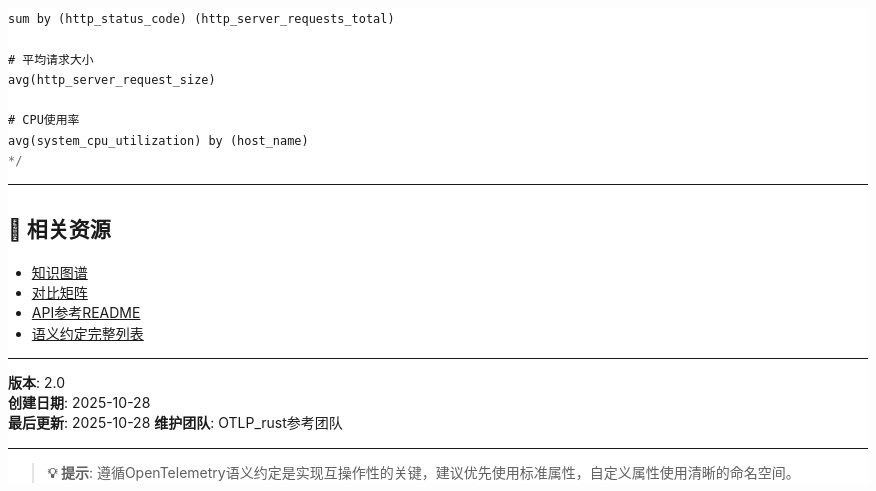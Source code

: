 ```rust
sum by (http_status_code) (http_server_requests_total)

# 平均请求大小
avg(http_server_request_size)

# CPU使用率
avg(system_cpu_utilization) by (host_name)
*/
```

---

## 🔗 相关资源

- [知识图谱](./KNOWLEDGE_GRAPH.md)
- [对比矩阵](./COMPARISON_MATRIX.md)
- [API参考README](./README.md)
- [语义约定完整列表](https://opentelemetry.io/docs/specs/semconv/)

---

**版本**: 2.0  
**创建日期**: 2025-10-28  
**最后更新**: 2025-10-28
**维护团队**: OTLP_rust参考团队

---

> **💡 提示**: 遵循OpenTelemetry语义约定是实现互操作性的关键，建议优先使用标准属性，自定义属性使用清晰的命名空间。
